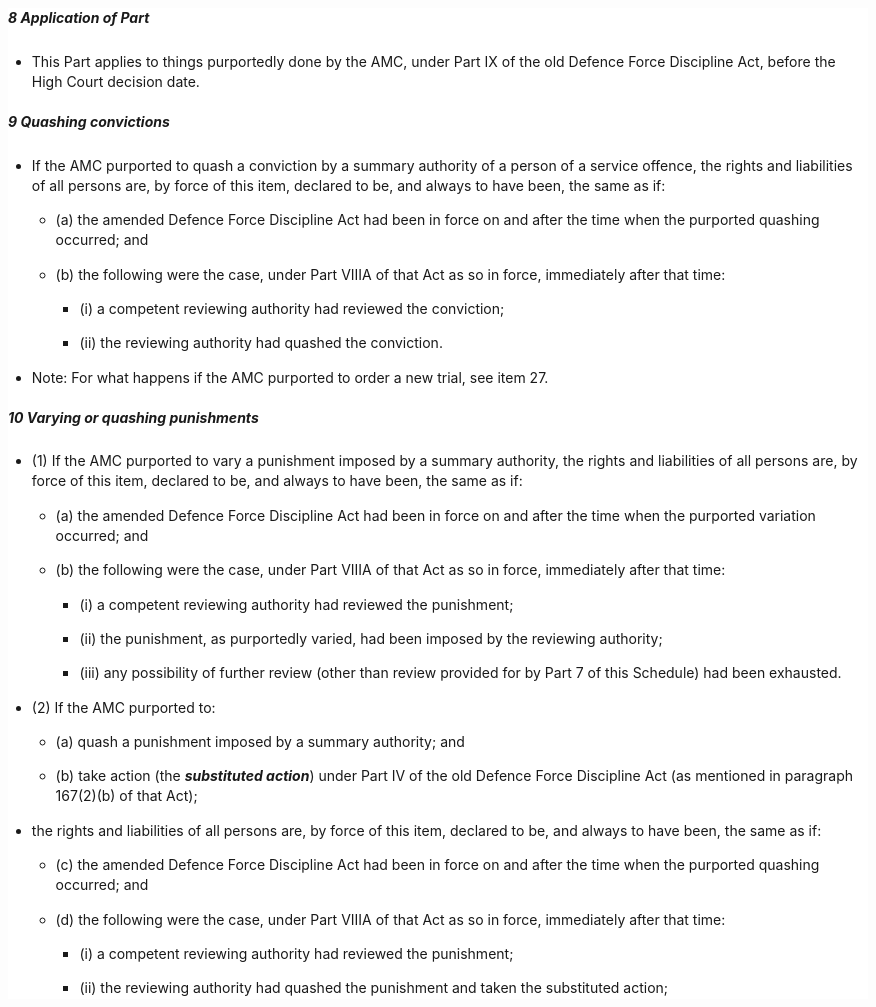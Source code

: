 ##### 8  Application of Part

  * This Part applies to things purportedly done by the AMC, under Part IX of the old Defence Force Discipline Act, before the High Court decision date.

##### 9  Quashing convictions

  * If the AMC purported to quash a conviction by a summary authority of a person of a service offence, the rights and liabilities of all persons are, by force of this item, declared to be, and always to have been, the same as if:

     * (a) the amended Defence Force Discipline Act had been in force on and after the time when the purported quashing occurred; and

     * (b) the following were the case, under Part VIIIA of that Act as so in force, immediately after that time:

       * (i) a competent reviewing authority had reviewed the conviction;

       * (ii) the reviewing authority had quashed the conviction.

  * Note: For what happens if the AMC purported to order a new trial, see item 27.

##### 10  Varying or quashing punishments

  * (1) If the AMC purported to vary a punishment imposed by a summary authority, the rights and liabilities of all persons are, by force of this item, declared to be, and always to have been, the same as if:

     * (a) the amended Defence Force Discipline Act had been in force on and after the time when the purported variation occurred; and

     * (b) the following were the case, under Part VIIIA of that Act as so in force, immediately after that time:

       * (i) a competent reviewing authority had reviewed the punishment;

       * (ii) the punishment, as purportedly varied, had been imposed by the reviewing authority;

       * (iii) any possibility of further review (other than review provided for by Part 7 of this Schedule) had been exhausted.

  * (2) If the AMC purported to:

     * (a) quash a punishment imposed by a summary authority; and

     * (b) take action (the **_substituted action_**) under Part IV of the old Defence Force Discipline Act (as mentioned in paragraph 167(2)(b) of that Act);

  * the rights and liabilities of all persons are, by force of this item, declared to be, and always to have been, the same as if:

     * (c) the amended Defence Force Discipline Act had been in force on and after the time when the purported quashing occurred; and

     * (d) the following were the case, under Part VIIIA of that Act as so in force, immediately after that time:

       * (i) a competent reviewing authority had reviewed the punishment;

       * (ii) the reviewing authority had quashed the punishment and taken the substituted action;

